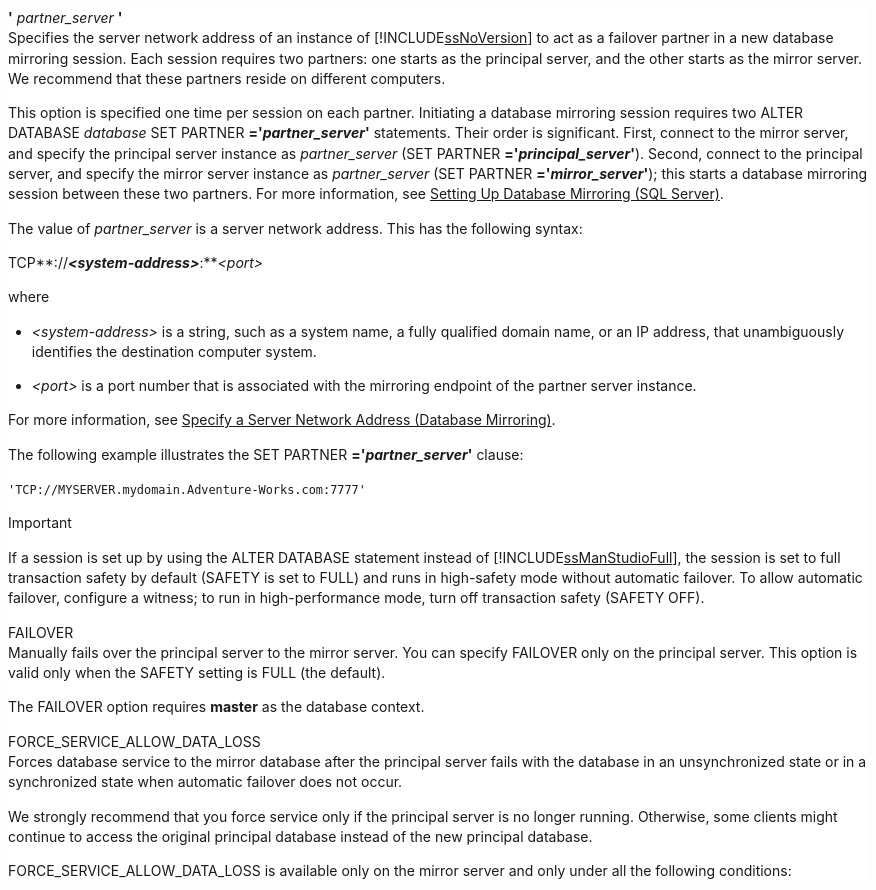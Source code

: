 **'** *partner_server* **'**  
 Specifies the server network address of an instance of [!INCLUDE[ssNoVersion](../../includes/ssnoversion-md.md)] to act as a failover partner in a new database mirroring session. Each session requires two partners: one starts as the principal server, and the other starts as the mirror server. We recommend that these partners reside on different computers.  
  
 This option is specified one time per session on each partner. Initiating a database mirroring session requires two ALTER DATABASE *database* SET PARTNER **='***partner_server***'** statements. Their order is significant. First, connect to the mirror server, and specify the principal server instance as *partner_server* (SET PARTNER **='***principal_server***'**). Second, connect to the principal server, and specify the mirror server instance as *partner_server* (SET PARTNER **='***mirror_server***'**); this starts a database mirroring session between these two partners. For more information, see [Setting Up Database Mirroring &#40;SQL Server&#41;](../../database-engine/database-mirroring/setting-up-database-mirroring-sql-server.md).  
  
 The value of *partner_server* is a server network address. This has the following syntax:  
  
 TCP**://***\<system-address>***:***\<port>*  
  
 where  
  
-   *\<system-address>* is a string, such as a system name, a fully qualified domain name, or an IP address, that unambiguously identifies the destination computer system.  
  
-   *\<port>* is a port number that is associated with the mirroring endpoint of the partner server instance.  
  
 For more information, see [Specify a Server Network Address &#40;Database Mirroring&#41;](../../database-engine/database-mirroring/specify-a-server-network-address-database-mirroring.md).  
  
 The following example illustrates the SET PARTNER **='***partner_server***'** clause:  
  
```  
'TCP://MYSERVER.mydomain.Adventure-Works.com:7777'  
```  
  
> [!IMPORTANT]  
>  If a session is set up by using the ALTER DATABASE statement instead of [!INCLUDE[ssManStudioFull](../../includes/ssmanstudiofull-md.md)], the session is set to full transaction safety by default (SAFETY is set to FULL) and runs in high-safety mode without automatic failover. To allow automatic failover, configure a witness; to run in high-performance mode, turn off transaction safety (SAFETY OFF).  
  
 FAILOVER  
 Manually fails over the principal server to the mirror server. You can specify FAILOVER only on the principal server. This option is valid only when the SAFETY setting is FULL (the default).  
  
 The FAILOVER option requires **master** as the database context.  
  
 FORCE_SERVICE_ALLOW_DATA_LOSS  
 Forces database service to the mirror database after the principal server fails with the database in an unsynchronized state or in a synchronized state when automatic failover does not occur.  
  
 We strongly recommend that you force service only if the principal server is no longer running. Otherwise, some clients might continue to access the original principal database instead of the new principal database.  
  
 FORCE_SERVICE_ALLOW_DATA_LOSS is available only on the mirror server and only under all the following conditions:  
  